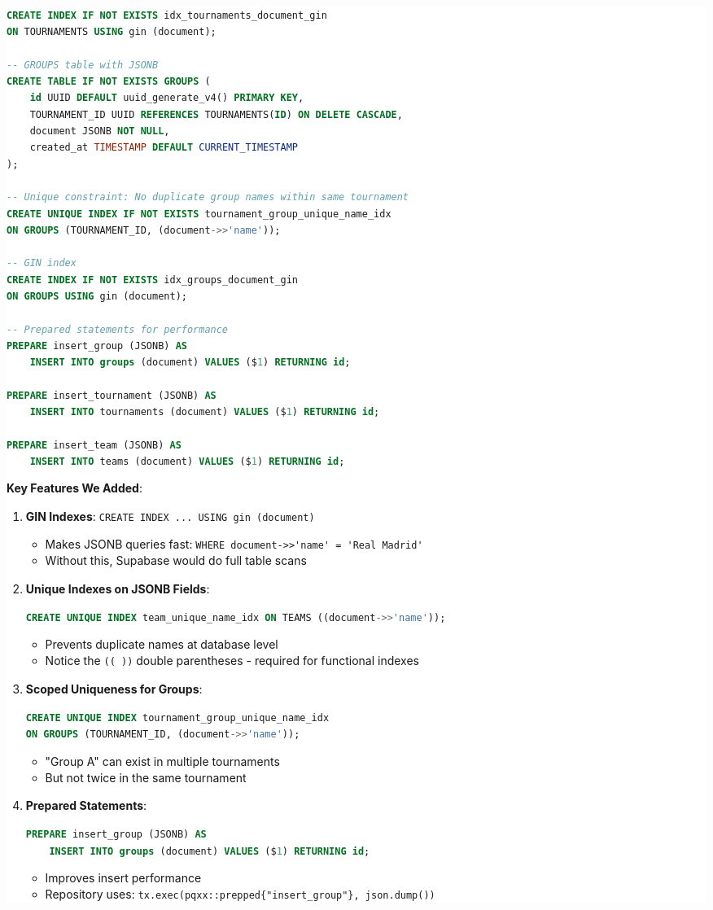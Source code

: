 ```sql
CREATE INDEX IF NOT EXISTS idx_tournaments_document_gin
ON TOURNAMENTS USING gin (document);

-- GROUPS table with JSONB
CREATE TABLE IF NOT EXISTS GROUPS (
    id UUID DEFAULT uuid_generate_v4() PRIMARY KEY,
    TOURNAMENT_ID UUID REFERENCES TOURNAMENTS(ID) ON DELETE CASCADE,
    document JSONB NOT NULL,
    created_at TIMESTAMP DEFAULT CURRENT_TIMESTAMP
);

-- Unique constraint: No duplicate group names within same tournament
CREATE UNIQUE INDEX IF NOT EXISTS tournament_group_unique_name_idx
ON GROUPS (TOURNAMENT_ID, (document->>'name'));

-- GIN index
CREATE INDEX IF NOT EXISTS idx_groups_document_gin
ON GROUPS USING gin (document);

-- Prepared statements for performance
PREPARE insert_group (JSONB) AS
    INSERT INTO groups (document) VALUES ($1) RETURNING id;

PREPARE insert_tournament (JSONB) AS
    INSERT INTO tournaments (document) VALUES ($1) RETURNING id;

PREPARE insert_team (JSONB) AS
    INSERT INTO teams (document) VALUES ($1) RETURNING id;
```

**Key Features We Added**:

1. **GIN Indexes**: `CREATE INDEX ... USING gin (document)`
   - Makes JSONB queries fast: `WHERE document->>'name' = 'Real Madrid'`
   - Without this, Supabase would do full table scans

2. **Unique Indexes on JSONB Fields**:
   ```sql
   CREATE UNIQUE INDEX team_unique_name_idx ON TEAMS ((document->>'name'));
   ```
   - Prevents duplicate names at database level
   - Notice the `(( ))` double parentheses - required for functional indexes

3. **Scoped Uniqueness for Groups**:
   ```sql
   CREATE UNIQUE INDEX tournament_group_unique_name_idx
   ON GROUPS (TOURNAMENT_ID, (document->>'name'));
   ```
   - "Group A" can exist in multiple tournaments
   - But not twice in the same tournament

4. **Prepared Statements**:
   ```sql
   PREPARE insert_group (JSONB) AS
       INSERT INTO groups (document) VALUES ($1) RETURNING id;
   ```
   - Improves insert performance
   - Repository uses: `tx.exec(pqxx::prepped{"insert_group"}, json.dump())`
